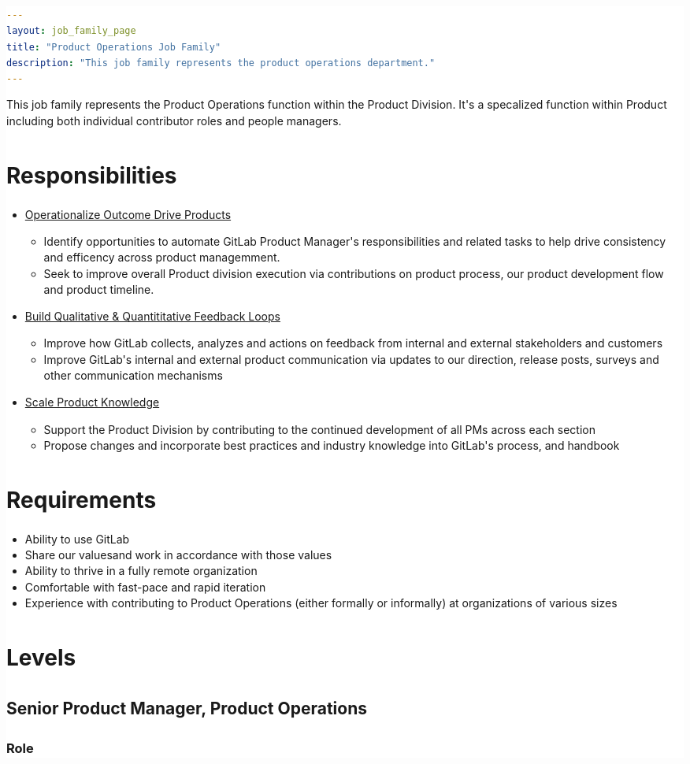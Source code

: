 ```yaml
---
layout: job_family_page
title: "Product Operations Job Family"
description: "This job family represents the product operations department."
---
```


This job family represents the Product Operations function within the Product Division. It's a specalized function within Product including both individual contributor roles and people managers.

# Responsibilities

- [Operationalize Outcome Drive Products](https://about.gitlab.com/direction/product-operations/#operationalizing-outcome-driven-products) 
   - Identify opportunities to automate GitLab Product Manager's responsibilities and related tasks to help drive consistency and efficency across product managemment.
   - Seek to improve overall Product division execution via contributions on product process, our product development flow and product timeline. 

- [Build Qualitative & Quantititative Feedback Loops](https://about.gitlab.com/direction/product-operations/#building-qualitative--quantitative-feedback-loops)
   - Improve how GitLab collects, analyzes and actions on feedback from internal and external stakeholders and customers
   - Improve GitLab's internal and external product communication via updates to our direction, release posts, surveys and other communication mechanisms

- [Scale Product Knowledge](https://about.gitlab.com/direction/product-operations/#scaling-product-knowledge)
   - Support the Product Division by contributing to the continued development of all PMs across each section
   - Propose changes and incorporate best practices and industry knowledge into GitLab's process, and handbook

# Requirements

- Ability to use GitLab
- Share our valuesand work in accordance with those values
- Ability to thrive in a fully remote organization
- Comfortable with fast-pace and rapid iteration
- Experience with contributing to Product Operations (either formally or informally) at organizations of various sizes

# Levels

## Senior Product Manager, Product Operations

### Role
